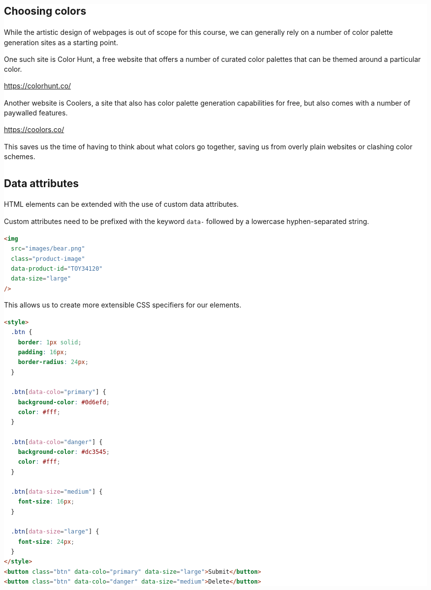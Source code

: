 ## Choosing colors

While the artistic design of webpages is out of scope for this course, we can generally rely on a number of color palette generation sites as a starting point.

One such site is Color Hunt, a free website that offers a number of curated color palettes that can be themed around a particular color.

https://colorhunt.co/

Another website is Coolers, a site that also has color palette generation capabilities for free, but also comes with a number of paywalled features.

https://coolors.co/

This saves us the time of having to think about what colors go together, saving us from overly plain websites or clashing color schemes.

## Data attributes

HTML elements can be extended with the use of custom data attributes.

Custom attributes need to be prefixed with the keyword `data-` followed by a lowercase hyphen-separated string.

```html
<img
  src="images/bear.png"
  class="product-image"
  data-product-id="TOY34120"
  data-size="large"
/>
```

This allows us to create more extensible CSS specifiers for our elements.

```html
<style>
  .btn {
    border: 1px solid;
    padding: 16px;
    border-radius: 24px;
  }

  .btn[data-colo="primary"] {
    background-color: #0d6efd;
    color: #fff;
  }

  .btn[data-colo="danger"] {
    background-color: #dc3545;
    color: #fff;
  }

  .btn[data-size="medium"] {
    font-size: 16px;
  }

  .btn[data-size="large"] {
    font-size: 24px;
  }
</style>
<button class="btn" data-colo="primary" data-size="large">Submit</button>
<button class="btn" data-colo="danger" data-size="medium">Delete</button>
```
